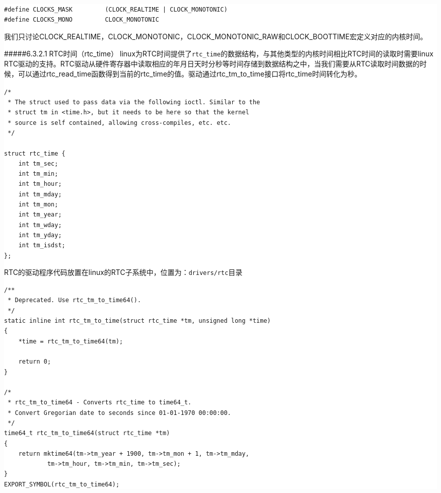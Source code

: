 ```
#define CLOCKS_MASK			(CLOCK_REALTIME | CLOCK_MONOTONIC)
#define CLOCKS_MONO			CLOCK_MONOTONIC
```

我们只讨论CLOCK_REALTIME，CLOCK_MONOTONIC，CLOCK_MONOTONIC_RAW和CLOCK_BOOTTIME宏定义对应的内核时间。

#####6.3.2.1	RTC时间（rtc_time）
linux为RTC时间提供了`rtc_time`的数据结构，与其他类型的内核时间相比RTC时间的读取时需要linux RTC驱动的支持。RTC驱动从硬件寄存器中读取相应的年月日天时分秒等时间存储到数据结构之中，当我们需要从RTC读取时间数据的时候，可以通过rtc_read_time函数得到当前的rtc_time的值。驱动通过rtc_tm_to_time接口将rtc_time时间转化为秒。

```
/*
 * The struct used to pass data via the following ioctl. Similar to the
 * struct tm in <time.h>, but it needs to be here so that the kernel
 * source is self contained, allowing cross-compiles, etc. etc.
 */

struct rtc_time {
	int tm_sec;
	int tm_min;
	int tm_hour;
	int tm_mday;
	int tm_mon;
	int tm_year;
	int tm_wday;
	int tm_yday;
	int tm_isdst;
};
```

RTC的驱动程序代码放置在linux的RTC子系统中，位置为：`drivers/rtc`目录

```
/**
 * Deprecated. Use rtc_tm_to_time64().
 */
static inline int rtc_tm_to_time(struct rtc_time *tm, unsigned long *time)
{
	*time = rtc_tm_to_time64(tm);

	return 0;
}

/*
 * rtc_tm_to_time64 - Converts rtc_time to time64_t.
 * Convert Gregorian date to seconds since 01-01-1970 00:00:00.
 */
time64_t rtc_tm_to_time64(struct rtc_time *tm)
{
	return mktime64(tm->tm_year + 1900, tm->tm_mon + 1, tm->tm_mday,
			tm->tm_hour, tm->tm_min, tm->tm_sec);
}
EXPORT_SYMBOL(rtc_tm_to_time64);
```
